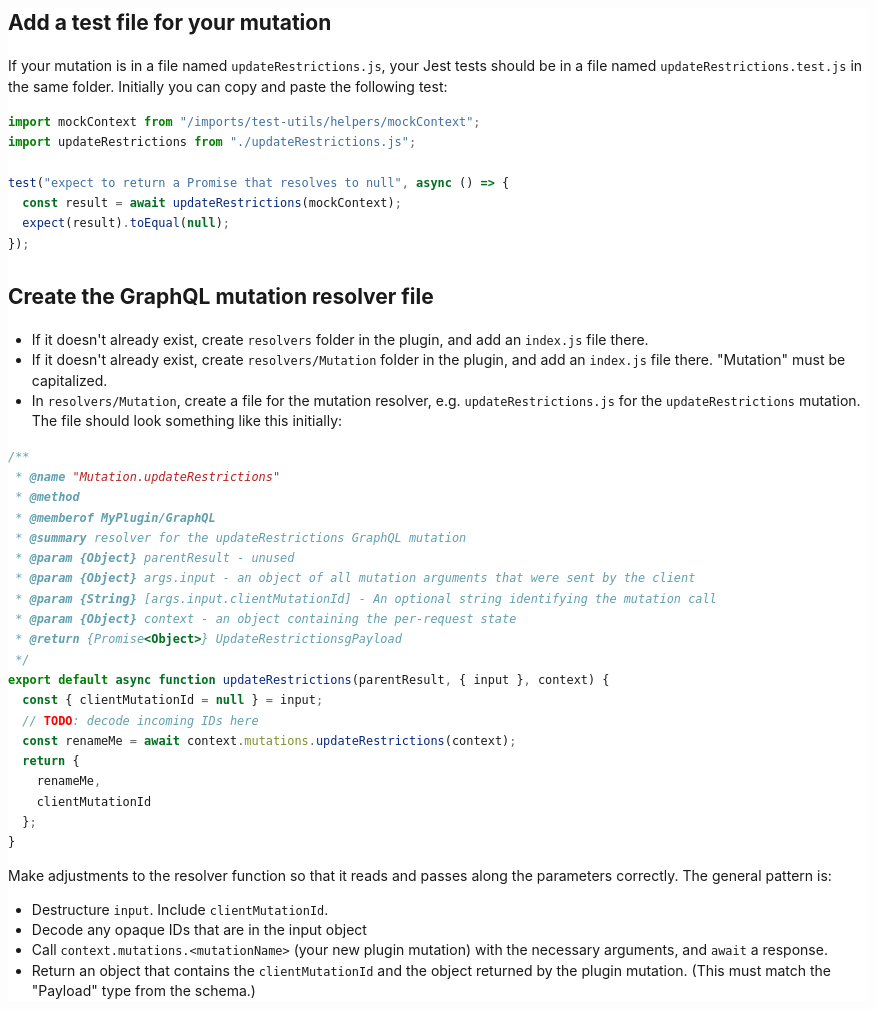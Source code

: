 ## Add a test file for your mutation

If your mutation is in a file named `updateRestrictions.js`, your Jest tests should be in a file named `updateRestrictions.test.js` in the same folder. Initially you can copy and paste the following test:

```js
import mockContext from "/imports/test-utils/helpers/mockContext";
import updateRestrictions from "./updateRestrictions.js";

test("expect to return a Promise that resolves to null", async () => {
  const result = await updateRestrictions(mockContext);
  expect(result).toEqual(null);
});
```

## Create the GraphQL mutation resolver file

- If it doesn't already exist, create `resolvers` folder in the plugin, and add an `index.js` file there.
- If it doesn't already exist, create `resolvers/Mutation` folder in the plugin, and add an `index.js` file there. "Mutation" must be capitalized.
- In `resolvers/Mutation`, create a file for the mutation resolver, e.g. `updateRestrictions.js` for the `updateRestrictions` mutation. The file should look something like this initially:

```js
/**
 * @name "Mutation.updateRestrictions"
 * @method
 * @memberof MyPlugin/GraphQL
 * @summary resolver for the updateRestrictions GraphQL mutation
 * @param {Object} parentResult - unused
 * @param {Object} args.input - an object of all mutation arguments that were sent by the client
 * @param {String} [args.input.clientMutationId] - An optional string identifying the mutation call
 * @param {Object} context - an object containing the per-request state
 * @return {Promise<Object>} UpdateRestrictionsgPayload
 */
export default async function updateRestrictions(parentResult, { input }, context) {
  const { clientMutationId = null } = input;
  // TODO: decode incoming IDs here
  const renameMe = await context.mutations.updateRestrictions(context);
  return {
    renameMe,
    clientMutationId
  };
}
```

Make adjustments to the resolver function so that it reads and passes along the parameters correctly. The general pattern is:
- Destructure `input`. Include `clientMutationId`.
- Decode any opaque IDs that are in the input object
- Call `context.mutations.<mutationName>` (your new plugin mutation) with the necessary arguments, and `await` a response.
- Return an object that contains the `clientMutationId` and the object returned by the plugin mutation. (This must match the "Payload" type from the schema.)
